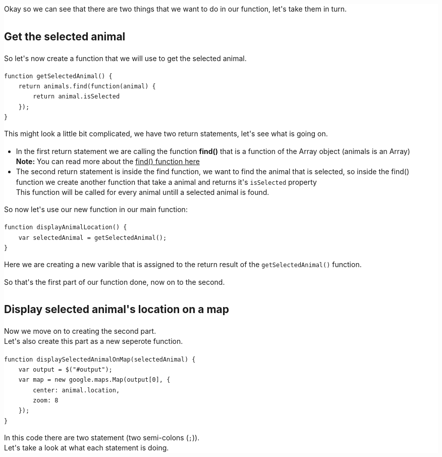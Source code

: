 Okay so we can see that there are two things that we want to do in our function, let's take them in turn.

## Get the selected animal

So let's now create a function that we will use to get the selected animal.

```
function getSelectedAnimal() {
    return animals.find(function(animal) {
        return animal.isSelected
    });
}
```

This might look a little bit complicated, we have two return statements, let's see what is going on.<br>

+ In the first return statement we are calling the function __find()__ that is a function of the Array object (animals is an Array)<br>
__Note:__ You can read more about the [find() function here](https://www.w3schools.com/jsref/jsref_find.asp)
+ The second return statement is inside the find function, we want to find the animal that is selected, so inside the find() function we create another function that take a animal and returns it's `isSelected` property<br>
This function will be called for every animal untill a selected animal is found.

So now let's use our new function in our main function:

```
function displayAnimalLocation() {
    var selectedAnimal = getSelectedAnimal();
}
```

Here we are creating a new varible that is assigned to the return result of the `getSelectedAnimal()` function.<br>

So that's the first part of our function done, now on to the second.

## Display selected animal's location on a map

Now we move on to creating the second part.<br>
Let's also create this part as a new seperote function.<br>

```
function displaySelectedAnimalOnMap(selectedAnimal) {
    var output = $("#output");
    var map = new google.maps.Map(output[0], {
        center: animal.location,
        zoom: 8
    });
}
```

In this code there are two statement (two semi-colons (`;`)).<br>
Let's take a look at what each statement is doing.<br>
